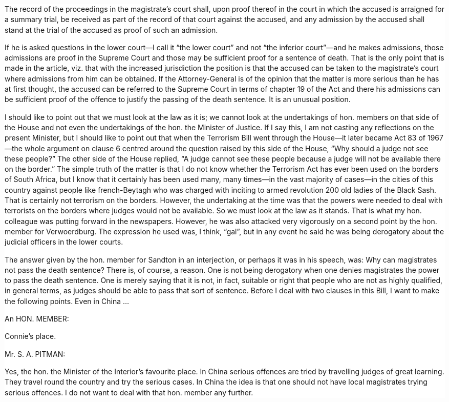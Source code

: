 <block name="quote">The record of the proceedings in the magistrate&#x2019;s court shall, upon proof thereof in the court in which the accused is arraigned for a summary trial, be received as part of the record of that court against the accused, and any admission by the accused shall stand at the trial of the accused as proof of such an admission.</block>

<p>If he is asked questions in the lower court&#x2014;I call it &#x201C;the lower court&#x201D; and not &#x201C;the inferior court&#x201D;&#x2014;and he makes admissions, those admissions are proof in the Supreme Court and those may be sufficient proof for a sentence of death. That is the only point that is made in the article, viz. that with the increased jurisdiction the position is that the accused can be taken to the magistrate&#x2019;s court where admissions from him can be obtained. If the Attorney-General is of the opinion that the matter is more serious than he has at first thought, the accused can be referred to the Supreme Court in terms of chapter 19 of the Act and there his admissions can be sufficient proof of the offence to justify the passing of the death sentence. It is an unusual position.</p>

<p>I should like to point out that we must look at the law as it is; we cannot look at the undertakings of hon. members on that side of the House and not even the undertakings of the hon. the Minister of Justice. If I say this, I am not casting any reflections on the present Minister, but I should like to point out that when the Terrorism Bill went through the House&#x2014;it later became Act 83 of 1967&#x2014;the whole argument on clause 6 centred around the question raised by this side of the House, &#x201C;Why should a judge not see these people?&#x201D; The other side of the House replied, &#x201C;A judge cannot see these people because a judge will not be available there on the border.&#x201D; The simple truth of the matter is that I do not know whether the Terrorism Act has ever been used on the borders of South Africa, but I know that it certainly has been used many, many times&#x2014;in the vast majority of cases&#x2014;in the cities of this country against people like french-Beytagh who was charged with inciting to armed revolution 200 old ladies of the Black Sash. That is certainly not terrorism on the borders. However, the undertaking at the time was that the powers were needed to deal with terrorists on the borders where judges would not be available. So we must look at the law as it stands. That is what my hon. colleague was putting forward in the newspapers. However, he was also attacked very vigorously on a second point by the hon. member for Verwoerdburg. The expression he used was, I think, &#x201C;gal&#x201D;, but in any event he said he was being derogatory about the judicial officers in the lower courts.</p>

<p>The answer given by the hon. member for Sandton in an interjection, or perhaps it was in his speech, was: Why can magistrates not pass the death sentence? There is, of course, a reason. One is not being derogatory when one denies magistrates the power to pass the death sentence. One is merely saying that it is not, in fact, suitable or right that people who are not as highly qualified, in general terms, as judges should be able to pass that sort of sentence. Before I deal with two clauses in this Bill, I want to make the following points. Even in China &#x2026;</p>

</speech>

<speech by="#hon_member">

<from>An <person refersTo="hansard_za">HON. MEMBER</person>:</from>

<p>Connie&#x2019;s place.</p>

</speech>

<speech by="#pitman">

<from>Mr. <person refersTo="hansard_za">S. A. PITMAN</person>:</from>

<p>Yes, the hon. the Minister of the Interior&#x2019;s favourite place. In China serious offences are tried by travelling judges of great learning. They travel round the country and try the serious cases. In China the idea is that one should not have local magistrates trying serious offences. I do not want to deal with that hon. member any further.</p>
